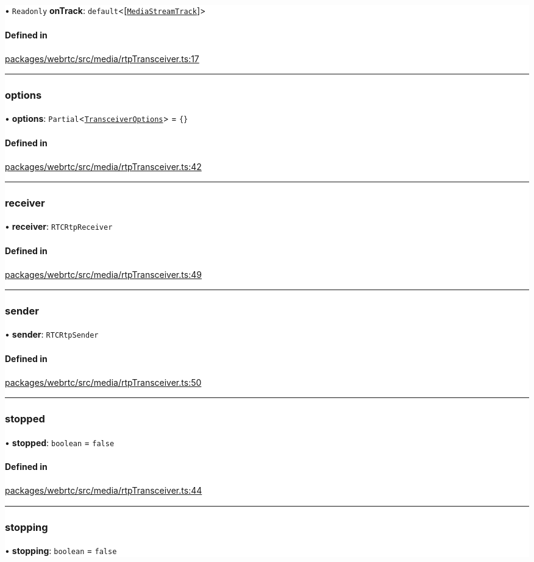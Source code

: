 • `Readonly` **onTrack**: `default`<[[`MediaStreamTrack`](MediaStreamTrack.md)]\>

#### Defined in

[packages/webrtc/src/media/rtpTransceiver.ts:17](https://github.com/shinyoshiaki/werift-webrtc/blob/f609bd5a/packages/webrtc/src/media/rtpTransceiver.ts#L17)

___

### options

• **options**: `Partial`<[`TransceiverOptions`](../interfaces/TransceiverOptions.md)\> = `{}`

#### Defined in

[packages/webrtc/src/media/rtpTransceiver.ts:42](https://github.com/shinyoshiaki/werift-webrtc/blob/f609bd5a/packages/webrtc/src/media/rtpTransceiver.ts#L42)

___

### receiver

• **receiver**: `RTCRtpReceiver`

#### Defined in

[packages/webrtc/src/media/rtpTransceiver.ts:49](https://github.com/shinyoshiaki/werift-webrtc/blob/f609bd5a/packages/webrtc/src/media/rtpTransceiver.ts#L49)

___

### sender

• **sender**: `RTCRtpSender`

#### Defined in

[packages/webrtc/src/media/rtpTransceiver.ts:50](https://github.com/shinyoshiaki/werift-webrtc/blob/f609bd5a/packages/webrtc/src/media/rtpTransceiver.ts#L50)

___

### stopped

• **stopped**: `boolean` = `false`

#### Defined in

[packages/webrtc/src/media/rtpTransceiver.ts:44](https://github.com/shinyoshiaki/werift-webrtc/blob/f609bd5a/packages/webrtc/src/media/rtpTransceiver.ts#L44)

___

### stopping

• **stopping**: `boolean` = `false`

